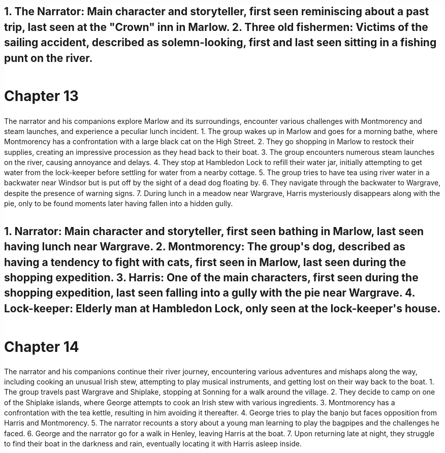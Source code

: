 <characters>1. The Narrator: Main character and storyteller, first seen reminiscing about a past trip, last seen at the "Crown" inn in Marlow.
2. Three old fishermen: Victims of the sailing accident, described as solemn-looking, first and last seen sitting in a fishing punt on the river.</characters>
----------------
# Chapter 13
<synopsis>
The narrator and his companions explore Marlow and its surroundings, encounter various challenges with Montmorency and steam launches, and experience a peculiar lunch incident.
</synopsis>

<events>
1. The group wakes up in Marlow and goes for a morning bathe, where Montmorency has a confrontation with a large black cat on the High Street.
2. They go shopping in Marlow to restock their supplies, creating an impressive procession as they head back to their boat.
3. The group encounters numerous steam launches on the river, causing annoyance and delays.
4. They stop at Hambledon Lock to refill their water jar, initially attempting to get water from the lock-keeper before settling for water from a nearby cottage.
5. The group tries to have tea using river water in a backwater near Windsor but is put off by the sight of a dead dog floating by.
6. They navigate through the backwater to Wargrave, despite the presence of warning signs.
7. During lunch in a meadow near Wargrave, Harris mysteriously disappears along with the pie, only to be found moments later having fallen into a hidden gully.
</events>

<characters>1. Narrator: Main character and storyteller, first seen bathing in Marlow, last seen having lunch near Wargrave.
2. Montmorency: The group's dog, described as having a tendency to fight with cats, first seen in Marlow, last seen during the shopping expedition.
3. Harris: One of the main characters, first seen during the shopping expedition, last seen falling into a gully with the pie near Wargrave.
4. Lock-keeper: Elderly man at Hambledon Lock, only seen at the lock-keeper's house.</characters>
----------------
# Chapter 14
<synopsis>
The narrator and his companions continue their river journey, encountering various adventures and mishaps along the way, including cooking an unusual Irish stew, attempting to play musical instruments, and getting lost on their way back to the boat.
</synopsis>

<events>
1. The group travels past Wargrave and Shiplake, stopping at Sonning for a walk around the village.
2. They decide to camp on one of the Shiplake islands, where George attempts to cook an Irish stew with various ingredients.
3. Montmorency has a confrontation with the tea kettle, resulting in him avoiding it thereafter.
4. George tries to play the banjo but faces opposition from Harris and Montmorency.
5. The narrator recounts a story about a young man learning to play the bagpipes and the challenges he faced.
6. George and the narrator go for a walk in Henley, leaving Harris at the boat.
7. Upon returning late at night, they struggle to find their boat in the darkness and rain, eventually locating it with Harris asleep inside.
</events>
